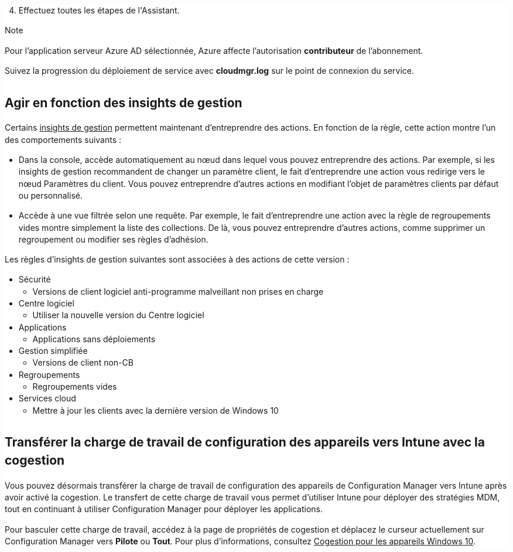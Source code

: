 4. Effectuez toutes les étapes de l'Assistant.  

> [!NOTE]  
> Pour l’application serveur Azure AD sélectionnée, Azure affecte l’autorisation **contributeur** de l’abonnement.  

Suivez la progression du déploiement de service avec **cloudmgr.log** sur le point de connexion du service.



## <a name="take-actions-based-on-management-insights"></a>Agir en fonction des insights de gestion

Certains [insights de gestion](/sccm/core/servers/manage/management-insights) permettent maintenant d’entreprendre des actions. En fonction de la règle, cette action montre l’un des comportements suivants :  

- Dans la console, accède automatiquement au nœud dans lequel vous pouvez entreprendre des actions. Par exemple, si les insights de gestion recommandent de changer un paramètre client, le fait d’entreprendre une action vous redirige vers le nœud Paramètres du client. Vous pouvez entreprendre d’autres actions en modifiant l’objet de paramètres clients par défaut ou personnalisé.  

- Accède à une vue filtrée selon une requête. Par exemple, le fait d’entreprendre une action avec la règle de regroupements vides montre simplement la liste des collections. De là, vous pouvez entreprendre d’autres actions, comme supprimer un regroupement ou modifier ses règles d’adhésion.  

Les règles d’insights de gestion suivantes sont associées à des actions de cette version :
- Sécurité
    - Versions de client logiciel anti-programme malveillant non prises en charge
- Centre logiciel
    - Utiliser la nouvelle version du Centre logiciel
- Applications
    - Applications sans déploiements
- Gestion simplifiée
    - Versions de client non-CB
- Regroupements
    - Regroupements vides 
- Services cloud
    - Mettre à jour les clients avec la dernière version de Windows 10



## <a name="transition-device-configuration-workload-to-intune-using-co-management"></a>Transférer la charge de travail de configuration des appareils vers Intune avec la cogestion


Vous pouvez désormais transférer la charge de travail de configuration des appareils de Configuration Manager vers Intune après avoir activé la cogestion. Le transfert de cette charge de travail vous permet d’utiliser Intune pour déployer des stratégies MDM, tout en continuant à utiliser Configuration Manager pour déployer les applications. 

Pour basculer cette charge de travail, accédez à la page de propriétés de cogestion et déplacez le curseur actuellement sur Configuration Manager vers **Pilote** ou **Tout**. Pour plus d’informations, consultez [Cogestion pour les appareils Windows 10](/sccm/core/clients/manage/co-management-overview).

